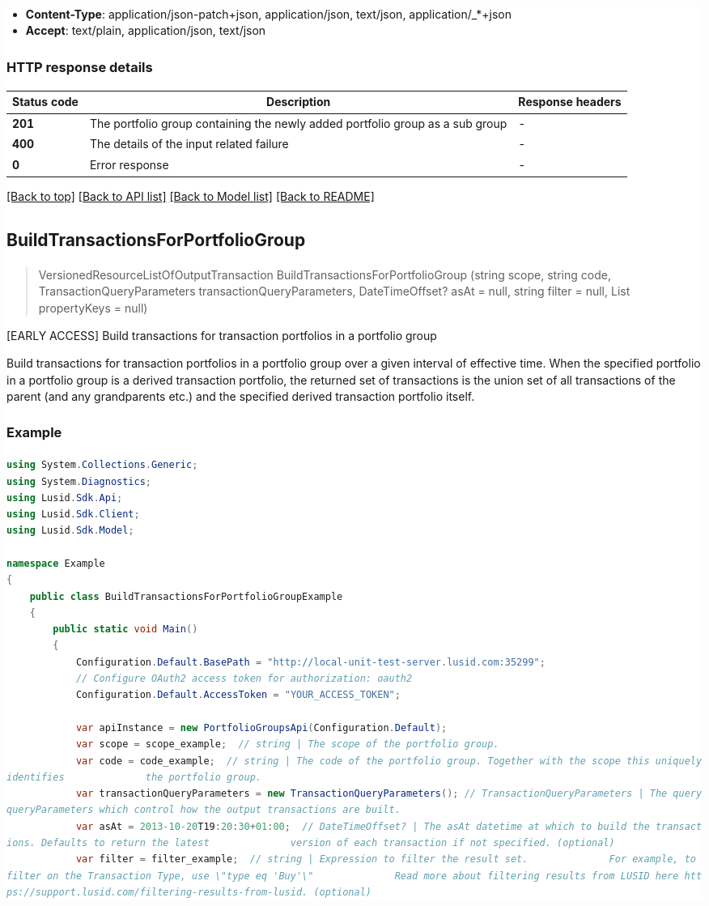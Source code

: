 - **Content-Type**: application/json-patch+json, application/json, text/json, application/_*+json
- **Accept**: text/plain, application/json, text/json

### HTTP response details
| Status code | Description | Response headers |
|-------------|-------------|------------------|
| **201** | The portfolio group containing the newly added portfolio group as a sub group |  -  |
| **400** | The details of the input related failure |  -  |
| **0** | Error response |  -  |

[[Back to top]](#)
[[Back to API list]](../README.md#documentation-for-api-endpoints)
[[Back to Model list]](../README.md#documentation-for-models)
[[Back to README]](../README.md)


## BuildTransactionsForPortfolioGroup

> VersionedResourceListOfOutputTransaction BuildTransactionsForPortfolioGroup (string scope, string code, TransactionQueryParameters transactionQueryParameters, DateTimeOffset? asAt = null, string filter = null, List<string> propertyKeys = null)

[EARLY ACCESS] Build transactions for transaction portfolios in a portfolio group

Build transactions for transaction portfolios in a portfolio group over a given interval of effective time.     When the specified portfolio in a portfolio group is a derived transaction portfolio, the returned set of transactions is the  union set of all transactions of the parent (and any grandparents etc.) and the specified derived transaction portfolio itself.

### Example

```csharp
using System.Collections.Generic;
using System.Diagnostics;
using Lusid.Sdk.Api;
using Lusid.Sdk.Client;
using Lusid.Sdk.Model;

namespace Example
{
    public class BuildTransactionsForPortfolioGroupExample
    {
        public static void Main()
        {
            Configuration.Default.BasePath = "http://local-unit-test-server.lusid.com:35299";
            // Configure OAuth2 access token for authorization: oauth2
            Configuration.Default.AccessToken = "YOUR_ACCESS_TOKEN";

            var apiInstance = new PortfolioGroupsApi(Configuration.Default);
            var scope = scope_example;  // string | The scope of the portfolio group.
            var code = code_example;  // string | The code of the portfolio group. Together with the scope this uniquely identifies              the portfolio group.
            var transactionQueryParameters = new TransactionQueryParameters(); // TransactionQueryParameters | The query queryParameters which control how the output transactions are built.
            var asAt = 2013-10-20T19:20:30+01:00;  // DateTimeOffset? | The asAt datetime at which to build the transactions. Defaults to return the latest              version of each transaction if not specified. (optional) 
            var filter = filter_example;  // string | Expression to filter the result set.              For example, to filter on the Transaction Type, use \"type eq 'Buy'\"              Read more about filtering results from LUSID here https://support.lusid.com/filtering-results-from-lusid. (optional) 
```